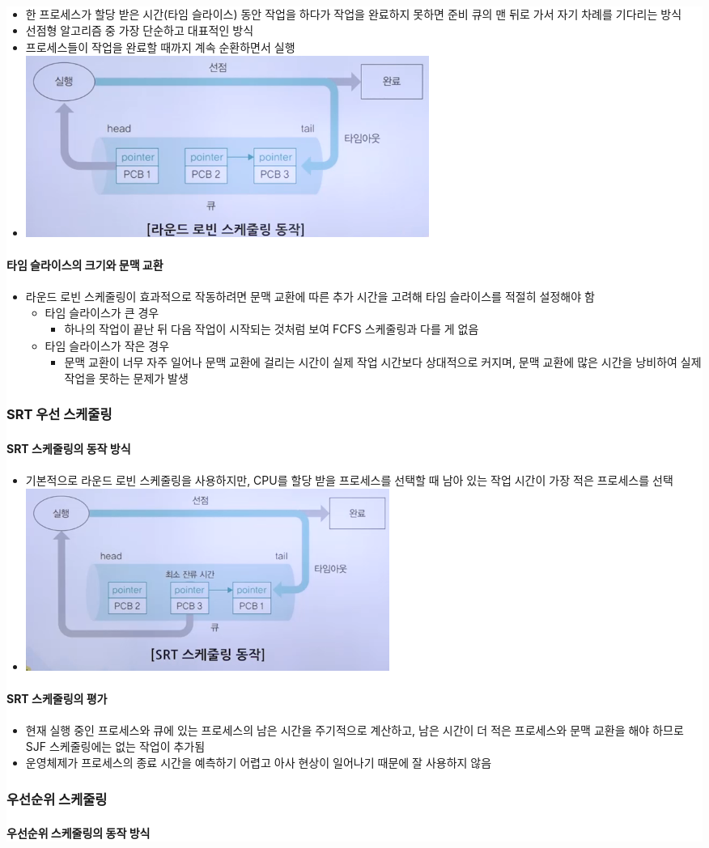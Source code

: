 - 한 프로세스가 할당 받은 시간(타임 슬라이스) 동안 작업을 하다가 작업을 완료하지 못하면 준비 큐의 맨 뒤로 가서 자기 차례를 기다리는 방식
- 선점형 알고리즘 중 가장 단순하고 대표적인 방식
- 프로세스들이 작업을 완료할 때까지 계속 순환하면서 실행
- ![alt text](image-16.png)

#### 타임 슬라이스의 크기와 문맥 교환

- 라운드 로빈 스케줄링이 효과적으로 작동하려면 문맥 교환에 따른 추가 시간을 고려해 타임 슬라이스를 적절히 설정해야 함
  - 타임 슬라이스가 큰 경우
    - 하나의 작업이 끝난 뒤 다음 작업이 시작되는 것처럼 보여 FCFS 스케줄링과 다를 게 없음
  - 타임 슬라이스가 작은 경우
    - 문맥 교환이 너무 자주 일어나 문맥 교환에 걸리는 시간이 실제 작업 시간보다 상대적으로 커지며, 문맥 교환에 많은 시간을 낭비하여 실제 작업을 못하는 문제가 발생

### SRT 우선 스케줄링

#### SRT 스케줄링의 동작 방식

- 기본적으로 라운드 로빈 스케줄링을 사용하지만, CPU를 할당 받을 프로세스를 선택할 때 남아 있는 작업 시간이 가장 적은 프로세스를 선택
- ![alt text](image-17.png)

#### SRT 스케줄링의 평가

- 현재 실행 중인 프로세스와 큐에 있는 프로세스의 남은 시간을 주기적으로 계산하고, 남은 시간이 더 적은 프로세스와 문맥 교환을 해야 하므로 SJF 스케줄링에는 없는 작업이 추가됨
- 운영체제가 프로세스의 종료 시간을 예측하기 어렵고 아사 현상이 일어나기 때문에 잘 사용하지 않음

### 우선순위 스케줄링

#### 우선순위 스케줄링의 동작 방식
